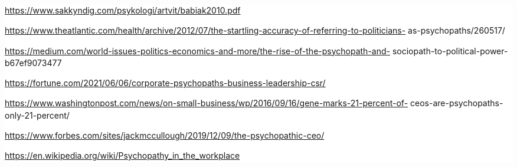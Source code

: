 https://www.sakkyndig.com/psykologi/artvit/babiak2010.pdf

https://www.theatlantic.com/health/archive/2012/07/the-startling-accuracy-of-referring-to-politicians- as-psychopaths/260517/

https://medium.com/world-issues-politics-economics-and-more/the-rise-of-the-psychopath-and- sociopath-to-political-power-b67ef9073477

https://fortune.com/2021/06/06/corporate-psychopaths-business-leadership-csr/

https://www.washingtonpost.com/news/on-small-business/wp/2016/09/16/gene-marks-21-percent-of- ceos-are-psychopaths-only-21-percent/

https://www.forbes.com/sites/jackmccullough/2019/12/09/the-psychopathic-ceo/

https://en.wikipedia.org/wiki/Psychopathy_in_the_workplace